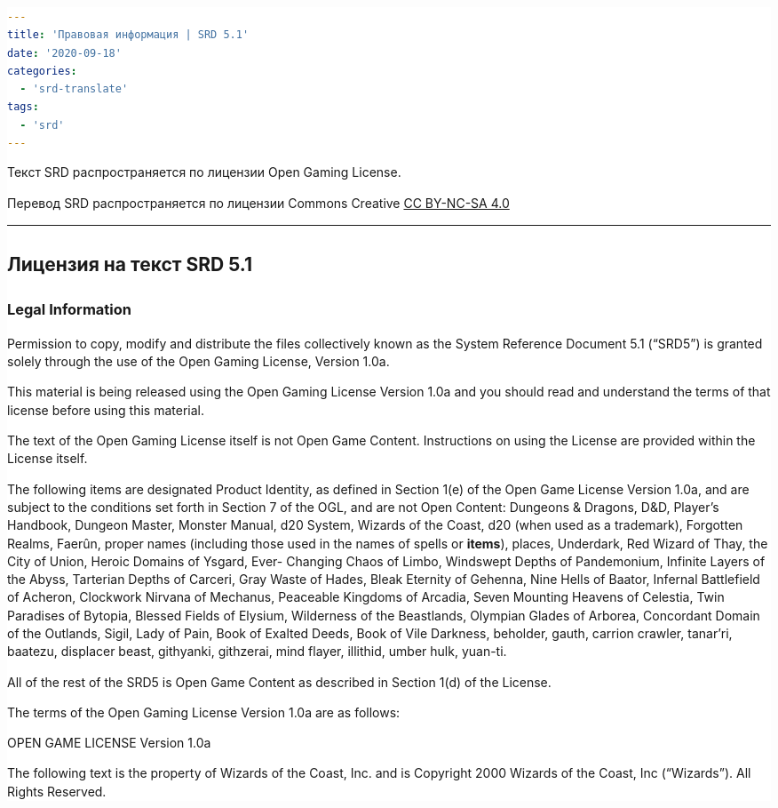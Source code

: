 ```yaml
---
title: 'Правовая информация | SRD 5.1'
date: '2020-09-18'
categories:
  - 'srd-translate'
tags:
  - 'srd'
---
```


Текст SRD распространяется по лицензии Open Gaming License.

Перевод SRD распространяется по лицензии Commons Creative [CC BY-NC-SA 4.0](https://creativecommons.org/licenses/by-nc-sa/4.0/deed.ru)

---

## **Лицензия на текст SRD 5.1**

### **Legal Information**

Permission to copy, modify and distribute the files collectively known as the System Reference Document 5.1 (“SRD5”) is granted solely through the use of the Open Gaming License, Version 1.0a.

This material is being released using the Open Gaming License Version 1.0a and you should read and understand the terms of that license before using this material.

The text of the Open Gaming License itself is not Open Game Content. Instructions on using the License are provided within the License itself.

The following items are designated Product Identity, as defined in Section 1(e) of the Open Game License Version 1.0a, and are subject to the conditions set forth in Section 7 of the OGL, and are not Open Content: Dungeons & Dragons, D&D, Player’s Handbook, Dungeon Master, Monster Manual, d20 System, Wizards of the Coast, d20 (when used as a trademark), Forgotten Realms, Faerûn, proper names (including those used in the names of spells or **items**), places, Underdark, Red Wizard of Thay, the City of Union, Heroic Domains of Ysgard, Ever- Changing Chaos of Limbo, Windswept Depths of Pandemonium, Infinite Layers of the Abyss, Tarterian Depths of Carceri, Gray Waste of Hades, Bleak Eternity of Gehenna, Nine Hells of Baator, Infernal Battlefield of Acheron, Clockwork Nirvana of Mechanus, Peaceable Kingdoms of Arcadia, Seven Mounting Heavens of Celestia, Twin Paradises of Bytopia, Blessed Fields of Elysium, Wilderness of the Beastlands, Olympian Glades of Arborea, Concordant Domain of the Outlands, Sigil, Lady of Pain, Book of Exalted Deeds, Book of Vile Darkness, beholder, gauth, carrion crawler, tanar’ri, baatezu, displacer beast, githyanki, githzerai, mind flayer, illithid, umber hulk, yuan-ti.

All of the rest of the SRD5 is Open Game Content as described in Section 1(d) of the License.

The terms of the Open Gaming License Version 1.0a are as follows:

OPEN GAME LICENSE Version 1.0a

The following text is the property of Wizards of the Coast, Inc. and is Copyright 2000 Wizards of the Coast, Inc (“Wizards”). All Rights Reserved.
